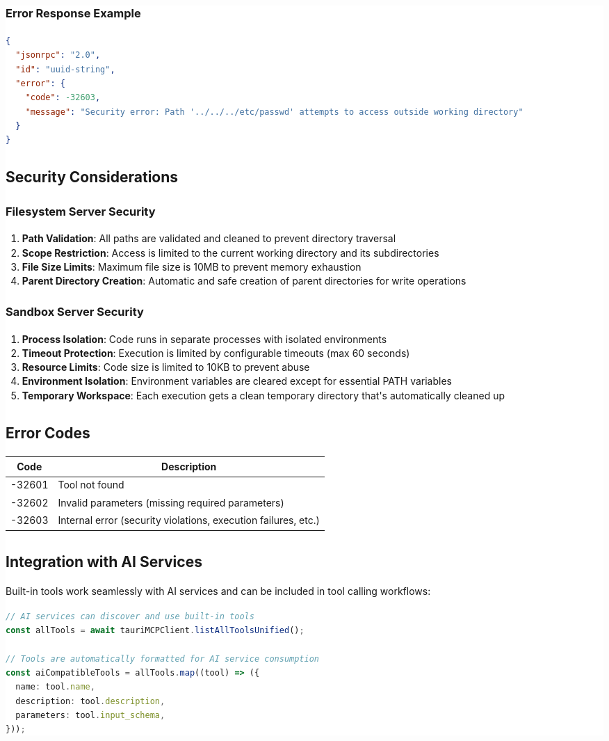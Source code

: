 ### Error Response Example

```json
{
  "jsonrpc": "2.0",
  "id": "uuid-string",
  "error": {
    "code": -32603,
    "message": "Security error: Path '../../../etc/passwd' attempts to access outside working directory"
  }
}
```

## Security Considerations

### Filesystem Server Security

1. **Path Validation**: All paths are validated and cleaned to prevent directory traversal
2. **Scope Restriction**: Access is limited to the current working directory and its subdirectories
3. **File Size Limits**: Maximum file size is 10MB to prevent memory exhaustion
4. **Parent Directory Creation**: Automatic and safe creation of parent directories for write operations

### Sandbox Server Security

1. **Process Isolation**: Code runs in separate processes with isolated environments
2. **Timeout Protection**: Execution is limited by configurable timeouts (max 60 seconds)
3. **Resource Limits**: Code size is limited to 10KB to prevent abuse
4. **Environment Isolation**: Environment variables are cleared except for essential PATH variables
5. **Temporary Workspace**: Each execution gets a clean temporary directory that's automatically cleaned up

## Error Codes

| Code   | Description                                                    |
| ------ | -------------------------------------------------------------- |
| -32601 | Tool not found                                                 |
| -32602 | Invalid parameters (missing required parameters)               |
| -32603 | Internal error (security violations, execution failures, etc.) |

## Integration with AI Services

Built-in tools work seamlessly with AI services and can be included in tool calling workflows:

```typescript
// AI services can discover and use built-in tools
const allTools = await tauriMCPClient.listAllToolsUnified();

// Tools are automatically formatted for AI service consumption
const aiCompatibleTools = allTools.map((tool) => ({
  name: tool.name,
  description: tool.description,
  parameters: tool.input_schema,
}));
```
